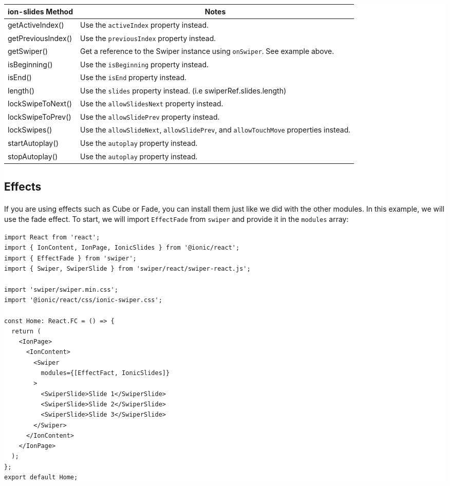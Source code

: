 | ion-slides Method  | Notes                                                        |
| ------------------ | ------------------------------------------------------------ |
| getActiveIndex()   | Use the `activeIndex` property instead.                      |
| getPreviousIndex() | Use the `previousIndex` property instead.                    |
| getSwiper()        | Get a reference to the Swiper instance using `onSwiper`. See example above. |
| isBeginning()      | Use the `isBeginning` property instead.                      |
| isEnd()            | Use the `isEnd` property instead.                            |
| length()           | Use the `slides` property instead. (i.e swiperRef.slides.length) |
| lockSwipeToNext()  | Use the `allowSlidesNext` property instead.                  |
| lockSwipeToPrev()  | Use the `allowSlidePrev` property instead.                   |
| lockSwipes()       | Use the `allowSlideNext`, `allowSlidePrev`, and `allowTouchMove` properties instead. |
| startAutoplay()    | Use the `autoplay` property instead.                         |
| stopAutoplay()     | Use the `autoplay` property instead.                         |

## Effects

If you are using effects such as Cube or Fade, you can install them just like we did with the other modules. In this example, we will use the fade effect. To start, we will import `EffectFade` from `swiper` and provide it in the `modules` array:

```tsx
import React from 'react';
import { IonContent, IonPage, IonicSlides } from '@ionic/react';
import { EffectFade } from 'swiper';
import { Swiper, SwiperSlide } from 'swiper/react/swiper-react.js';

import 'swiper/swiper.min.css';
import '@ionic/react/css/ionic-swiper.css';

const Home: React.FC = () => {
  return (
    <IonPage>
      <IonContent>
        <Swiper
          modules={[EffectFact, IonicSlides]}
        >
          <SwiperSlide>Slide 1</SwiperSlide>
          <SwiperSlide>Slide 2</SwiperSlide>
          <SwiperSlide>Slide 3</SwiperSlide>
        </Swiper>
      </IonContent>
    </IonPage>
  );
};
export default Home;
```
